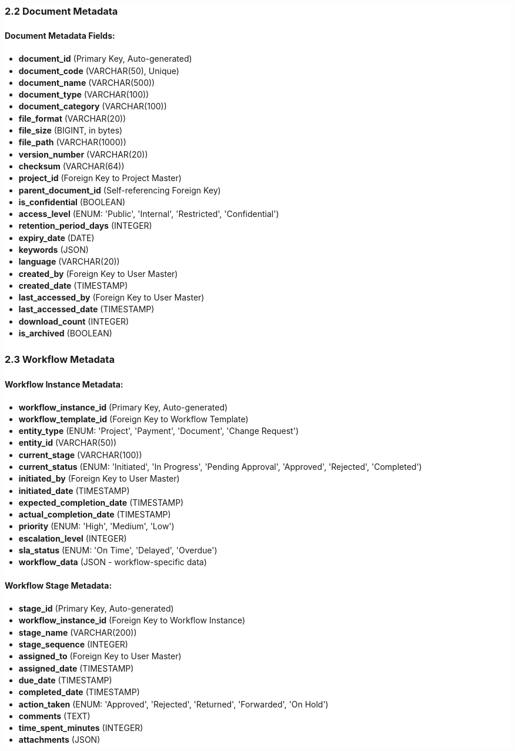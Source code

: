 ### 2.2 Document Metadata

#### Document Metadata Fields:
- **document_id** (Primary Key, Auto-generated)
- **document_code** (VARCHAR(50), Unique)
- **document_name** (VARCHAR(500))
- **document_type** (VARCHAR(100))
- **document_category** (VARCHAR(100))
- **file_format** (VARCHAR(20))
- **file_size** (BIGINT, in bytes)
- **file_path** (VARCHAR(1000))
- **version_number** (VARCHAR(20))
- **checksum** (VARCHAR(64))
- **project_id** (Foreign Key to Project Master)
- **parent_document_id** (Self-referencing Foreign Key)
- **is_confidential** (BOOLEAN)
- **access_level** (ENUM: 'Public', 'Internal', 'Restricted', 'Confidential')
- **retention_period_days** (INTEGER)
- **expiry_date** (DATE)
- **keywords** (JSON)
- **language** (VARCHAR(20))
- **created_by** (Foreign Key to User Master)
- **created_date** (TIMESTAMP)
- **last_accessed_by** (Foreign Key to User Master)
- **last_accessed_date** (TIMESTAMP)
- **download_count** (INTEGER)
- **is_archived** (BOOLEAN)

### 2.3 Workflow Metadata

#### Workflow Instance Metadata:
- **workflow_instance_id** (Primary Key, Auto-generated)
- **workflow_template_id** (Foreign Key to Workflow Template)
- **entity_type** (ENUM: 'Project', 'Payment', 'Document', 'Change Request')
- **entity_id** (VARCHAR(50))
- **current_stage** (VARCHAR(100))
- **current_status** (ENUM: 'Initiated', 'In Progress', 'Pending Approval', 'Approved', 'Rejected', 'Completed')
- **initiated_by** (Foreign Key to User Master)
- **initiated_date** (TIMESTAMP)
- **expected_completion_date** (TIMESTAMP)
- **actual_completion_date** (TIMESTAMP)
- **priority** (ENUM: 'High', 'Medium', 'Low')
- **escalation_level** (INTEGER)
- **sla_status** (ENUM: 'On Time', 'Delayed', 'Overdue')
- **workflow_data** (JSON - workflow-specific data)

#### Workflow Stage Metadata:
- **stage_id** (Primary Key, Auto-generated)
- **workflow_instance_id** (Foreign Key to Workflow Instance)
- **stage_name** (VARCHAR(200))
- **stage_sequence** (INTEGER)
- **assigned_to** (Foreign Key to User Master)
- **assigned_date** (TIMESTAMP)
- **due_date** (TIMESTAMP)
- **completed_date** (TIMESTAMP)
- **action_taken** (ENUM: 'Approved', 'Rejected', 'Returned', 'Forwarded', 'On Hold')
- **comments** (TEXT)
- **time_spent_minutes** (INTEGER)
- **attachments** (JSON)
